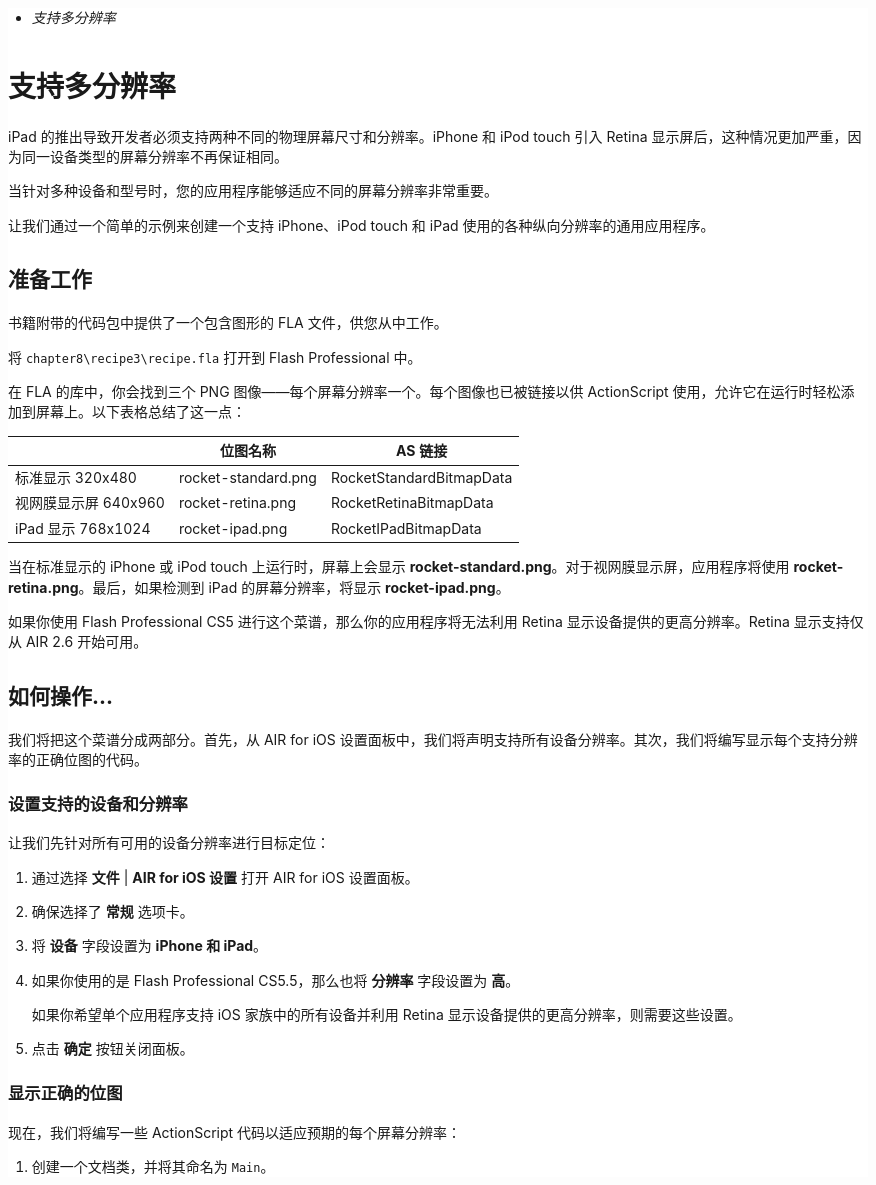 +   *支持多分辨率*

# 支持多分辨率

iPad 的推出导致开发者必须支持两种不同的物理屏幕尺寸和分辨率。iPhone 和 iPod touch 引入 Retina 显示屏后，这种情况更加严重，因为同一设备类型的屏幕分辨率不再保证相同。

当针对多种设备和型号时，您的应用程序能够适应不同的屏幕分辨率非常重要。

让我们通过一个简单的示例来创建一个支持 iPhone、iPod touch 和 iPad 使用的各种纵向分辨率的通用应用程序。

## 准备工作

书籍附带的代码包中提供了一个包含图形的 FLA 文件，供您从中工作。

将 `chapter8\recipe3\recipe.fla` 打开到 Flash Professional 中。

在 FLA 的库中，你会找到三个 PNG 图像——每个屏幕分辨率一个。每个图像也已被链接以供 ActionScript 使用，允许它在运行时轻松添加到屏幕上。以下表格总结了这一点：

|   | 位图名称 | AS 链接 |
| --- | --- | --- |
| 标准显示 320x480 | rocket-standard.png | RocketStandardBitmapData |
| 视网膜显示屏 640x960 | rocket-retina.png | RocketRetinaBitmapData |
| iPad 显示 768x1024 | rocket-ipad.png | RocketIPadBitmapData |

当在标准显示的 iPhone 或 iPod touch 上运行时，屏幕上会显示 **rocket-standard.png**。对于视网膜显示屏，应用程序将使用 **rocket-retina.png**。最后，如果检测到 iPad 的屏幕分辨率，将显示 **rocket-ipad.png**。

如果你使用 Flash Professional CS5 进行这个菜谱，那么你的应用程序将无法利用 Retina 显示设备提供的更高分辨率。Retina 显示支持仅从 AIR 2.6 开始可用。

## 如何操作...

我们将把这个菜谱分成两部分。首先，从 AIR for iOS 设置面板中，我们将声明支持所有设备分辨率。其次，我们将编写显示每个支持分辨率的正确位图的代码。

### 设置支持的设备和分辨率

让我们先针对所有可用的设备分辨率进行目标定位：

1.  通过选择 **文件** | **AIR for iOS 设置** 打开 AIR for iOS 设置面板。

1.  确保选择了 **常规** 选项卡。

1.  将 **设备** 字段设置为 **iPhone 和 iPad**。

1.  如果你使用的是 Flash Professional CS5.5，那么也将 **分辨率** 字段设置为 **高**。

    如果你希望单个应用程序支持 iOS 家族中的所有设备并利用 Retina 显示设备提供的更高分辨率，则需要这些设置。

1.  点击 **确定** 按钮关闭面板。

### 显示正确的位图

现在，我们将编写一些 ActionScript 代码以适应预期的每个屏幕分辨率：

1.  创建一个文档类，并将其命名为 `Main`。
